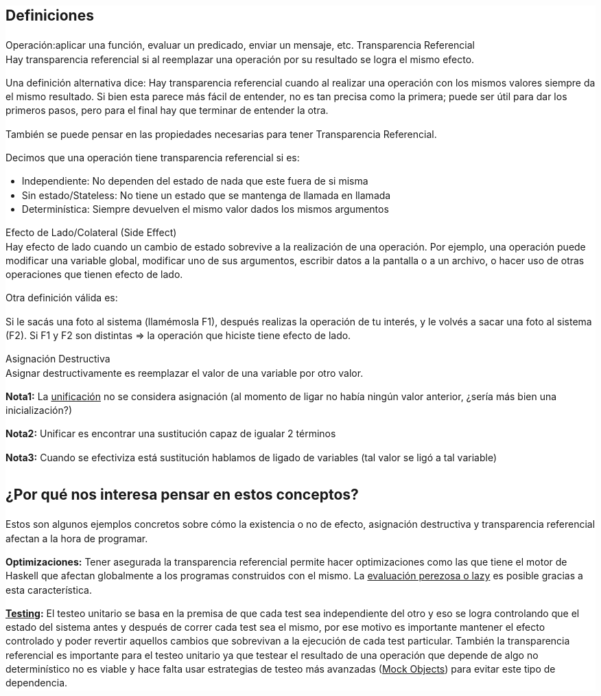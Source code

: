 Definiciones
------------

Operación:aplicar una función, evaluar un predicado, enviar un mensaje, etc.
Transparencia Referencial  
Hay transparencia referencial si al reemplazar una operación por su resultado se logra el mismo efecto.

Una definición alternativa dice: Hay transparencia referencial cuando al realizar una operación con los mismos valores siempre da el mismo resultado. Si bien esta parece más fácil de entender, no es tan precisa como la primera; puede ser útil para dar los primeros pasos, pero para el final hay que terminar de entender la otra.



  
También se puede pensar en las propiedades necesarias para tener Transparencia Referencial.

Decimos que una operación tiene transparencia referencial si es:

-   Independiente: No dependen del estado de nada que este fuera de si misma
-   Sin estado/Stateless: No tiene un estado que se mantenga de llamada en llamada
-   Determinística: Siempre devuelven el mismo valor dados los mismos argumentos

Efecto de Lado/Colateral (Side Effect)  
Hay efecto de lado cuando un cambio de estado sobrevive a la realización de una operación. Por ejemplo, una operación puede modificar una variable global, modificar uno de sus argumentos, escribir datos a la pantalla o a un archivo, o hacer uso de otras operaciones que tienen efecto de lado.

Otra definición válida es:

  
Si le sacás una foto al sistema (llamémosla F1), después realizas la operación de tu interés, y le volvés a sacar una foto al sistema (F2). Si F1 y F2 son distintas =&gt; la operación que hiciste tiene efecto de lado.



Asignación Destructiva  
Asignar destructivamente es reemplazar el valor de una variable por otro valor.

**Nota1:** La [unificación](unificacion-y-pattern-matching.md) no se considera asignación (al momento de ligar no había ningún valor anterior, ¿sería más bien una inicialización?)

**Nota2:** Unificar es encontrar una sustitución capaz de igualar 2 términos

**Nota3:** Cuando se efectiviza está sustitución hablamos de ligado de variables (tal valor se ligó a tal variable)

¿Por qué nos interesa pensar en estos conceptos?
------------------------------------------------

Estos son algunos ejemplos concretos sobre cómo la existencia o no de efecto, asignación destructiva y transparencia referencial afectan a la hora de programar.

**Optimizaciones:** Tener asegurada la transparencia referencial permite hacer optimizaciones como las que tiene el motor de Haskell que afectan globalmente a los programas construidos con el mismo. La [evaluación perezosa o lazy](estrategias-de-evaluacion-lazy-evaluation.md) es posible gracias a esta característica.

**[Testing](testing.md):** El testeo unitario se basa en la premisa de que cada test sea independiente del otro y eso se logra controlando que el estado del sistema antes y después de correr cada test sea el mismo, por ese motivo es importante mantener el efecto controlado y poder revertir aquellos cambios que sobrevivan a la ejecución de cada test particular. También la transparencia referencial es importante para el testeo unitario ya que testear el resultado de una operación que depende de algo no determinístico no es viable y hace falta usar estrategias de testeo más avanzadas ([Mock Objects](http://es.wikipedia.org/wiki/Objeto_simulado)) para evitar este tipo de dependencia.
